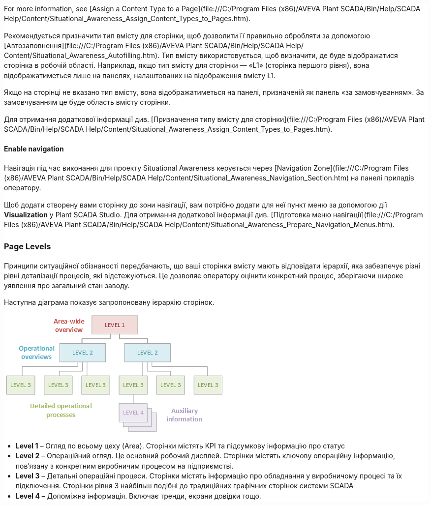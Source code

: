 For more information, see [Assign a Content Type to a Page](file:///C:/Program Files (x86)/AVEVA Plant SCADA/Bin/Help/SCADA Help/Content/Situational_Awareness_Assign_Content_Types_to_Pages.htm). 

Рекомендується призначити тип вмісту для сторінки, щоб дозволити її правильно обробляти за допомогою [Автозаповнення](file:///C:/Program Files (x86)/AVEVA Plant SCADA/Bin/Help/SCADA Help/ Content/Situational_Awareness_Autofilling.htm). Тип вмісту використовується, щоб визначити, де буде відображатися сторінка в робочій області. Наприклад, якщо тип вмісту для сторінки — «L1» (сторінка першого рівня), вона відображатиметься лише на панелях, налаштованих на відображення вмісту L1.

Якщо на сторінці не вказано тип вмісту, вона відображатиметься на панелі, призначеній як панель «за замовчуванням». За замовчуванням це буде область вмісту сторінки.

Для отримання додаткової інформації див. [Призначення типу вмісту для сторінки](file:///C:/Program Files (x86)/AVEVA Plant SCADA/Bin/Help/SCADA Help/Content/Situational_Awareness_Assign_Content_Types_to_Pages.htm).

#### Enable navigation

Навігація під час виконання для проекту Situational Awareness керується через [Navigation Zone](file:///C:/Program Files (x86)/AVEVA Plant SCADA/Bin/Help/SCADA Help/Content/Situational_Awareness_Navigation_Section.htm) на панелі приладів оператору.

Щоб додати створену вами сторінку до зони навігації, вам потрібно додати для неї пункт меню за допомогою дії **Visualization** у Plant SCADA Studio. Для отримання додаткової інформації див. [Підготовка меню навігації](file:///C:/Program Files (x86)/AVEVA Plant SCADA/Bin/Help/SCADA Help/Content/Situational_Awareness_Prepare_Navigation_Menus.htm).

### Page Levels

Принципи ситуаційної обізнаності передбачають, що ваші сторінки вмісту мають відповідати ієрархії, яка забезпечує різні рівні деталізації процесів, які відстежуються. Це дозволяє оператору оцінити конкретний процес, зберігаючи широке уявлення про загальний стан заводу.

Наступна діаграма показує запропоновану ієрархію сторінок.

​                ![img](media/SA_Page_Levels_standard.png)            

- **Level 1** –  Огляд по всьому цеху (Area). Сторінки містять KPI та підсумкову інформацію про статус
- **Level 2** –  Операційний огляд. Це основний робочий дисплей. Сторінки містять ключову операційну інформацію, пов’язану з конкретним виробничим процесом на підприємстві.
- **Level 3** –  Детальні операційні процеси. Сторінки містять інформацію про обладнання у виробничому процесі та їх підключення. Сторінки рівня 3 найбільш подібні до традиційних графічних сторінок системи SCADA
- **Level 4** –  Допоміжна інформація. Включає тренди, екрани довідки тощо.
